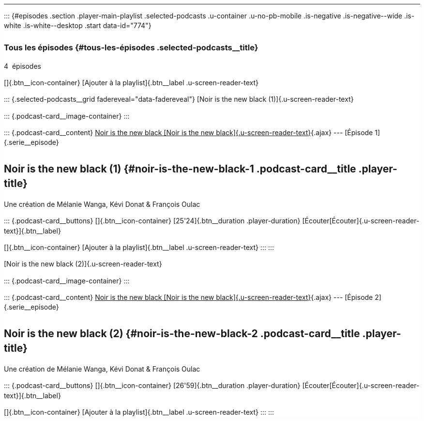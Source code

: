 ------------------------------------------------------------------------

::: {#episodes .section .player-main-playlist .selected-podcasts .u-container .u-no-pb-mobile .is-negative .is-negative--wide .is-white .is-white--desktop .start data-id="774"}
### Tous les épisodes {#tous-les-épisodes .selected-podcasts__title}

4  épisodes

[]{.btn__icon-container} [Ajouter à la playlist]{.btn__label
.u-screen-reader-text}

::: {.selected-podcasts__grid fadereveal="data-fadereveal"}
[Noir is the new black (1)]{.u-screen-reader-text}

::: {.podcast-card__image-container}
:::

::: {.podcast-card__content}
[Noir is the new black [Noir is the new
black]{.u-screen-reader-text}](/serie/noir_new_black){.ajax} ---
[Épisode 1]{.serie__episode}

Noir is the new black (1) {#noir-is-the-new-black-1 .podcast-card__title .player-title}
-------------------------

Une création de Mélanie Wanga, Kévi Donat & François Oulac

::: {.podcast-card__buttons}
[]{.btn__icon-container} [25\'24]{.btn__duration .player-duration}
[Écouter[Écouter]{.u-screen-reader-text}]{.btn__label}

[]{.btn__icon-container} [Ajouter à la playlist]{.btn__label
.u-screen-reader-text}
:::
:::

[Noir is the new black (2)]{.u-screen-reader-text}

::: {.podcast-card__image-container}
:::

::: {.podcast-card__content}
[Noir is the new black [Noir is the new
black]{.u-screen-reader-text}](/serie/noir_new_black){.ajax} ---
[Épisode 2]{.serie__episode}

Noir is the new black (2) {#noir-is-the-new-black-2 .podcast-card__title .player-title}
-------------------------

Une création de Mélanie Wanga, Kévi Donat & François Oulac

::: {.podcast-card__buttons}
[]{.btn__icon-container} [26\'59]{.btn__duration .player-duration}
[Écouter[Écouter]{.u-screen-reader-text}]{.btn__label}

[]{.btn__icon-container} [Ajouter à la playlist]{.btn__label
.u-screen-reader-text}
:::
:::
